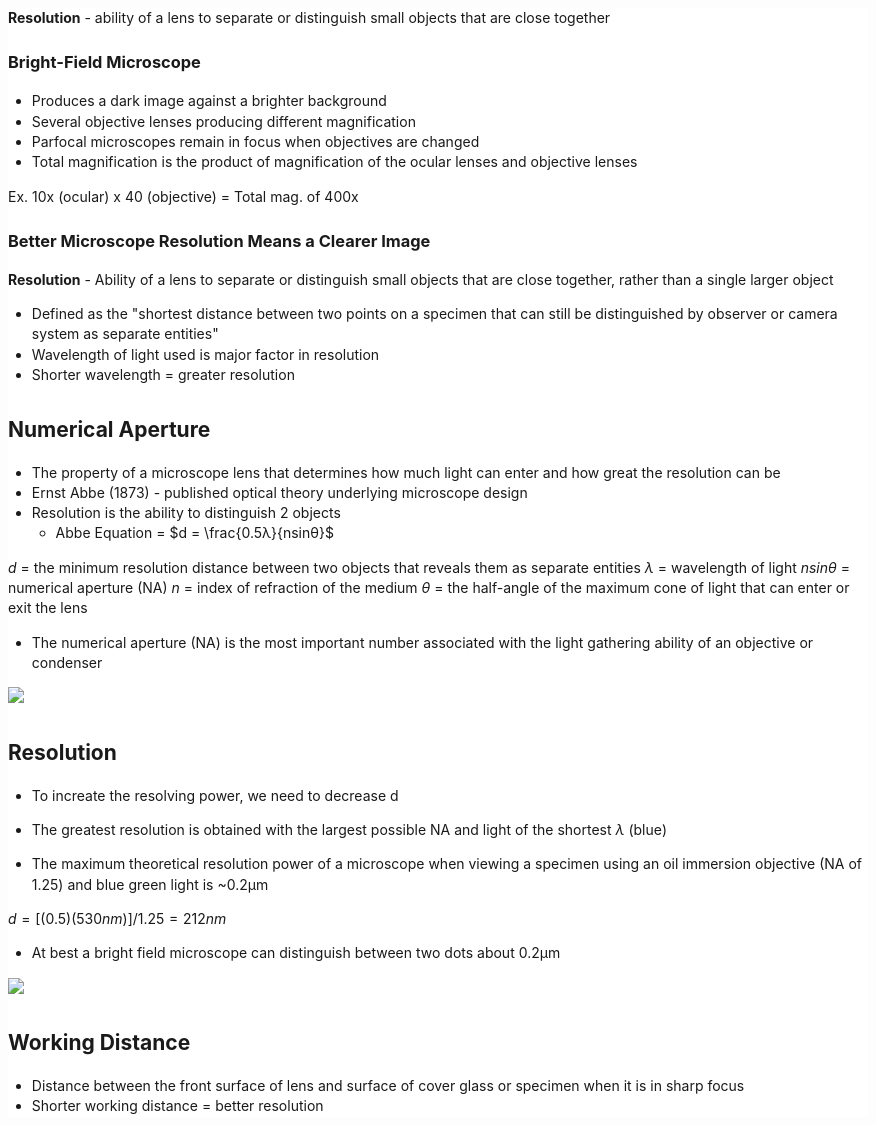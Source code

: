 **Resolution** - ability of a lens to separate or distinguish small objects that are close together


### Bright-Field Microscope
- Produces a dark image against a brighter background
- Several objective lenses producing different magnification
- Parfocal microscopes remain in focus when objectives are changed
- Total magnification is the product of magnification of the ocular lenses and objective lenses

Ex. 10x (ocular) x 40 (objective) = Total mag. of 400x

### Better Microscope Resolution Means a Clearer Image

**Resolution** - Ability of a lens to separate or distinguish small objects that are close together, rather than a single larger object
- Defined as the "shortest distance between two points on a specimen that can still be distinguished by observer or camera system as separate entities"
- Wavelength of light used is major factor in resolution
- Shorter wavelength = greater resolution

## Numerical Aperture
- The property of a microscope lens that determines how much light can enter and how great the resolution can be
- Ernst Abbe (1873) - published optical theory underlying microscope design
- Resolution is the ability to distinguish 2 objects
	- Abbe Equation = $d = \frac{0.5λ}{nsinθ}$

$d$ = the minimum resolution distance between two objects that reveals them as separate entities
$λ$ = wavelength of light
$nsinθ$ = numerical aperture (NA)
$n$ = index of refraction of the medium
$θ$ = the half-angle of the maximum cone of light that can enter or exit the lens

- The numerical aperture (NA) is the most important number associated with the light gathering ability of an objective or condenser

![](Pasted%20image%2020250525163620.png)

## Resolution
- To increate the resolving power, we need to decrease d
- The greatest resolution is obtained with the largest possible NA and light of the shortest $λ$ (blue)

- The maximum theoretical resolution power of a microscope when viewing a specimen using an oil immersion objective (NA of 1.25) and blue green light is ~0.2μm

$d = [(0.5)(530nm)]/1.25 = 212 nm$

- At best a bright field microscope can distinguish between two dots about 0.2μm

![](Pasted%20image%2020250525163714.png)

## Working Distance
- Distance between the front surface of lens and surface of cover glass or specimen when it is in sharp focus
- Shorter working distance = better resolution
